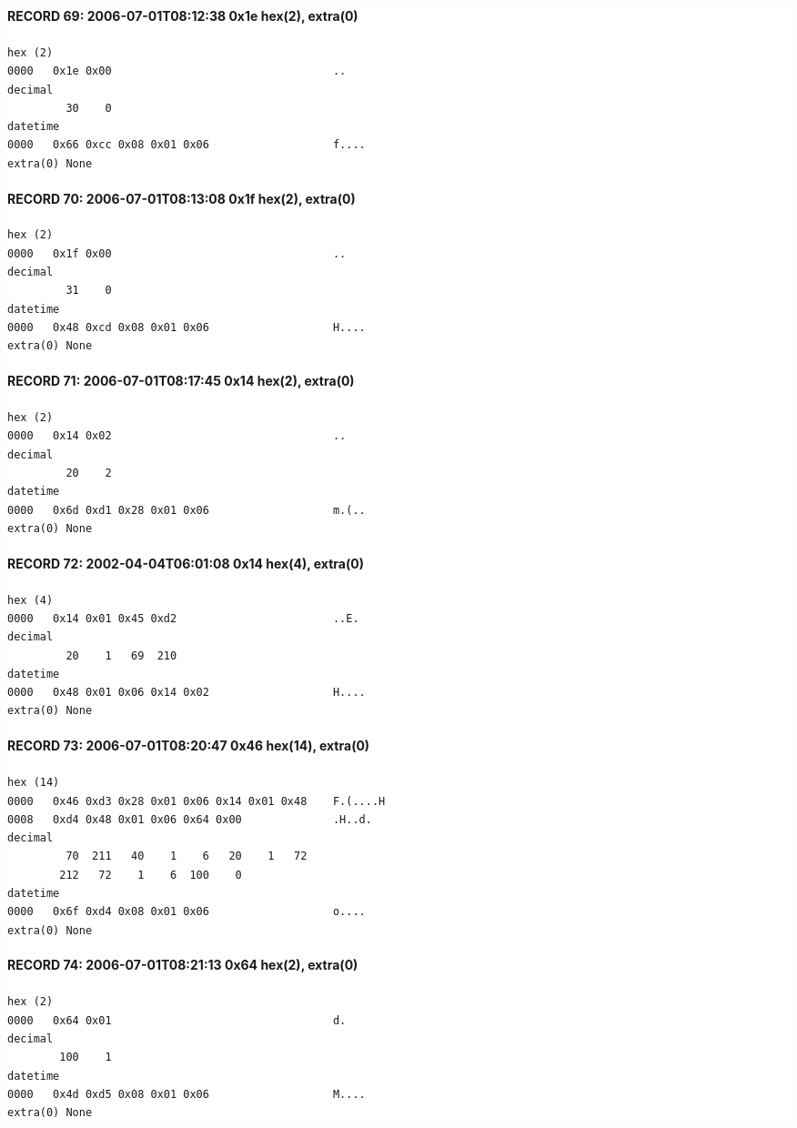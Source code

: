 #### RECORD 69: 2006-07-01T08:12:38 0x1e hex(2), extra(0)
    hex (2)
    0000   0x1e 0x00                                  ..
    decimal
             30    0
    datetime
    0000   0x66 0xcc 0x08 0x01 0x06                   f....
    extra(0) None

#### RECORD 70: 2006-07-01T08:13:08 0x1f hex(2), extra(0)
    hex (2)
    0000   0x1f 0x00                                  ..
    decimal
             31    0
    datetime
    0000   0x48 0xcd 0x08 0x01 0x06                   H....
    extra(0) None

#### RECORD 71: 2006-07-01T08:17:45 0x14 hex(2), extra(0)
    hex (2)
    0000   0x14 0x02                                  ..
    decimal
             20    2
    datetime
    0000   0x6d 0xd1 0x28 0x01 0x06                   m.(..
    extra(0) None

#### RECORD 72: 2002-04-04T06:01:08 0x14 hex(4), extra(0)
    hex (4)
    0000   0x14 0x01 0x45 0xd2                        ..E.
    decimal
             20    1   69  210
    datetime
    0000   0x48 0x01 0x06 0x14 0x02                   H....
    extra(0) None

#### RECORD 73: 2006-07-01T08:20:47 0x46 hex(14), extra(0)
    hex (14)
    0000   0x46 0xd3 0x28 0x01 0x06 0x14 0x01 0x48    F.(....H
    0008   0xd4 0x48 0x01 0x06 0x64 0x00              .H..d.
    decimal
             70  211   40    1    6   20    1   72
            212   72    1    6  100    0
    datetime
    0000   0x6f 0xd4 0x08 0x01 0x06                   o....
    extra(0) None

#### RECORD 74: 2006-07-01T08:21:13 0x64 hex(2), extra(0)
    hex (2)
    0000   0x64 0x01                                  d.
    decimal
            100    1
    datetime
    0000   0x4d 0xd5 0x08 0x01 0x06                   M....
    extra(0) None
